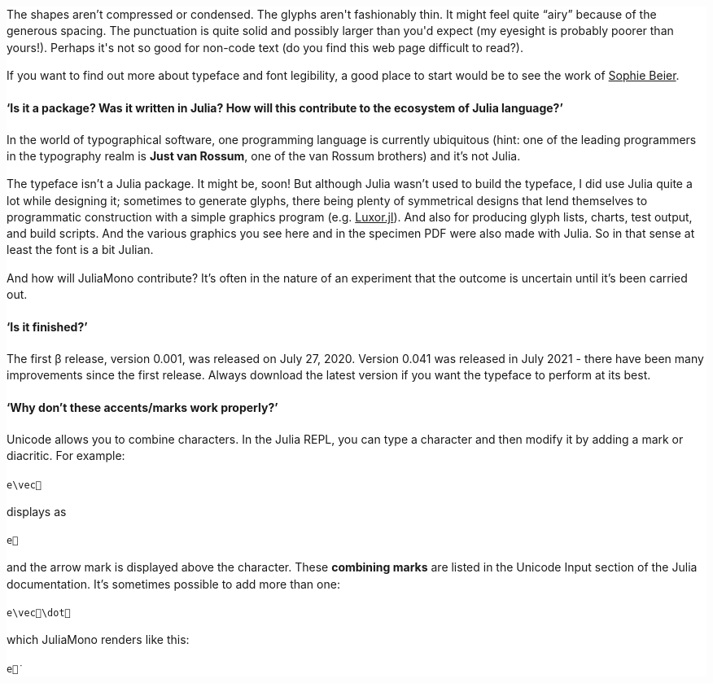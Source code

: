 The shapes aren’t compressed or condensed. The glyphs aren't fashionably thin. It might feel quite “airy” because of the generous spacing. The punctuation is quite solid and possibly larger than you'd expect (my eyesight is probably poorer than yours!). Perhaps it's not so good for non-code text (do you find this web page difficult to read?).

If you want to find out more about typeface and font legibility, a good place to start would be to see the work of [Sophie Beier](http://sofiebeier.dk).

#### ‘Is it a package? Was it written in Julia? How will this contribute to the ecosystem of Julia language?’

In the world of typographical software, one programming language is currently ubiquitous (hint: one of the leading programmers in the typography realm is **Just van Rossum**, one of the van Rossum brothers) and it’s not Julia.

The typeface isn’t a Julia package. It might be, soon! But although Julia wasn’t used to build the typeface, I did use Julia quite a lot while designing it; sometimes to generate glyphs, there being plenty of symmetrical designs that lend themselves to programmatic construction with a simple graphics program (e.g. [Luxor.jl](https://github.com/JuliaGraphics/Luxor.jl)). And also for producing glyph lists, charts, test output, and build scripts. And the various graphics you see here and in the specimen PDF were also made with Julia. So in that sense at least the font is a bit Julian.

And how will JuliaMono contribute? It’s often in the nature of an experiment that the outcome is uncertain until it’s been carried out.

#### ‘Is it finished?’

The first β release, version 0.001, was released on July 27, 2020. Version 0.041 was released in July 2021 - there have been many improvements since the first release. Always download the latest version if you want the typeface to perform at its best.

#### ‘Why don’t these accents/marks work properly?’

Unicode allows you to combine characters. In the Julia REPL, you can type a character and then modify it by adding a mark or diacritic. For example:

```
e\vec
```

displays as

```
e⃗
```

and the arrow mark is displayed above the character. These **combining marks** are listed in the Unicode Input section of the Julia documentation. It’s sometimes possible to add more than one:

```
e\vec\dot
```

which JuliaMono renders like this:

```
e⃗̇
```
